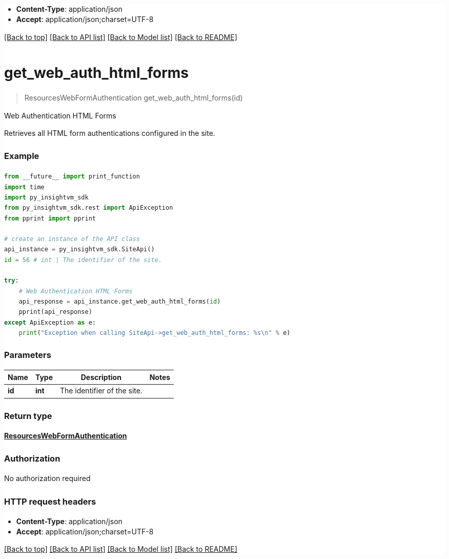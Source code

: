  - **Content-Type**: application/json
 - **Accept**: application/json;charset=UTF-8

[[Back to top]](#) [[Back to API list]](../README.md#documentation-for-api-endpoints) [[Back to Model list]](../README.md#documentation-for-models) [[Back to README]](../README.md)

# **get_web_auth_html_forms**
> ResourcesWebFormAuthentication get_web_auth_html_forms(id)

Web Authentication HTML Forms

Retrieves all HTML form authentications configured in the site.

### Example
```python
from __future__ import print_function
import time
import py_insightvm_sdk
from py_insightvm_sdk.rest import ApiException
from pprint import pprint

# create an instance of the API class
api_instance = py_insightvm_sdk.SiteApi()
id = 56 # int | The identifier of the site.

try:
    # Web Authentication HTML Forms
    api_response = api_instance.get_web_auth_html_forms(id)
    pprint(api_response)
except ApiException as e:
    print("Exception when calling SiteApi->get_web_auth_html_forms: %s\n" % e)
```

### Parameters

Name | Type | Description  | Notes
------------- | ------------- | ------------- | -------------
 **id** | **int**| The identifier of the site. | 

### Return type

[**ResourcesWebFormAuthentication**](ResourcesWebFormAuthentication.md)

### Authorization

No authorization required

### HTTP request headers

 - **Content-Type**: application/json
 - **Accept**: application/json;charset=UTF-8

[[Back to top]](#) [[Back to API list]](../README.md#documentation-for-api-endpoints) [[Back to Model list]](../README.md#documentation-for-models) [[Back to README]](../README.md)
